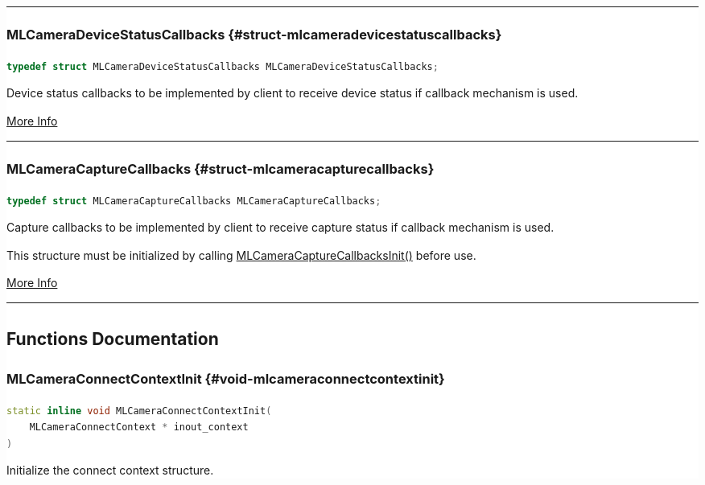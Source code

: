

-----------

### MLCameraDeviceStatusCallbacks {#struct-mlcameradevicestatuscallbacks}

```cpp
typedef struct MLCameraDeviceStatusCallbacks MLCameraDeviceStatusCallbacks;
```


Device status callbacks to be implemented by client to receive device status if callback mechanism is used. 



[More Info](/versioned_docs/version-31-Aug-2023/api-ref/api/Modules/group___camera/struct_m_l_camera_device_status_callbacks.md)



-----------

### MLCameraCaptureCallbacks {#struct-mlcameracapturecallbacks}

```cpp
typedef struct MLCameraCaptureCallbacks MLCameraCaptureCallbacks;
```

Capture callbacks to be implemented by client to receive capture status if callback mechanism is used. 

This structure must be initialized by calling [MLCameraCaptureCallbacksInit()](/versioned_docs/version-31-Aug-2023/api-ref/api/Modules/group___camera/group___camera.md#void-mlcameracapturecallbacksinit) before use. 



[More Info](/versioned_docs/version-31-Aug-2023/api-ref/api/Modules/group___camera/struct_m_l_camera_capture_callbacks.md)



-----------


## Functions Documentation

### MLCameraConnectContextInit {#void-mlcameraconnectcontextinit}

```cpp
static inline void MLCameraConnectContextInit(
    MLCameraConnectContext * inout_context
)
```

Initialize the connect context structure. 
